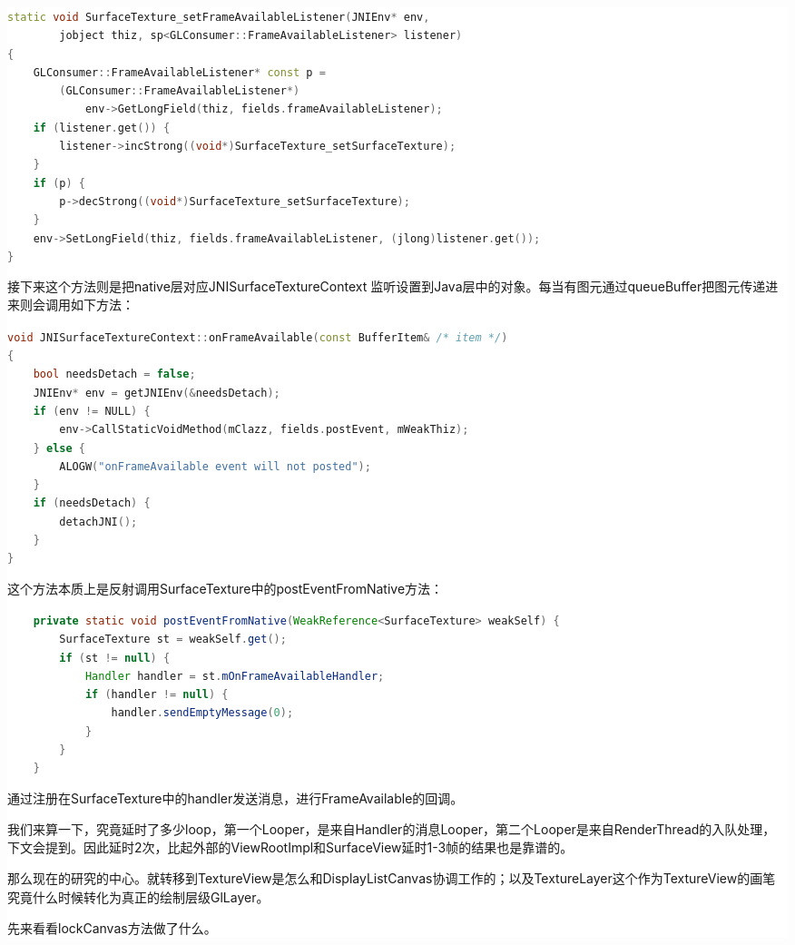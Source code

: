 ```cpp
static void SurfaceTexture_setFrameAvailableListener(JNIEnv* env,
        jobject thiz, sp<GLConsumer::FrameAvailableListener> listener)
{
    GLConsumer::FrameAvailableListener* const p =
        (GLConsumer::FrameAvailableListener*)
            env->GetLongField(thiz, fields.frameAvailableListener);
    if (listener.get()) {
        listener->incStrong((void*)SurfaceTexture_setSurfaceTexture);
    }
    if (p) {
        p->decStrong((void*)SurfaceTexture_setSurfaceTexture);
    }
    env->SetLongField(thiz, fields.frameAvailableListener, (jlong)listener.get());
}
```
接下来这个方法则是把native层对应JNISurfaceTextureContext 监听设置到Java层中的对象。每当有图元通过queueBuffer把图元传递进来则会调用如下方法：
```cpp
void JNISurfaceTextureContext::onFrameAvailable(const BufferItem& /* item */)
{
    bool needsDetach = false;
    JNIEnv* env = getJNIEnv(&needsDetach);
    if (env != NULL) {
        env->CallStaticVoidMethod(mClazz, fields.postEvent, mWeakThiz);
    } else {
        ALOGW("onFrameAvailable event will not posted");
    }
    if (needsDetach) {
        detachJNI();
    }
}
```
这个方法本质上是反射调用SurfaceTexture中的postEventFromNative方法：
```java
    private static void postEventFromNative(WeakReference<SurfaceTexture> weakSelf) {
        SurfaceTexture st = weakSelf.get();
        if (st != null) {
            Handler handler = st.mOnFrameAvailableHandler;
            if (handler != null) {
                handler.sendEmptyMessage(0);
            }
        }
    }
```
通过注册在SurfaceTexture中的handler发送消息，进行FrameAvailable的回调。

我们来算一下，究竟延时了多少loop，第一个Looper，是来自Handler的消息Looper，第二个Looper是来自RenderThread的入队处理，下文会提到。因此延时2次，比起外部的ViewRootImpl和SurfaceView延时1-3帧的结果也是靠谱的。

那么现在的研究的中心。就转移到TextureView是怎么和DisplayListCanvas协调工作的；以及TextureLayer这个作为TextureView的画笔究竟什么时候转化为真正的绘制层级GlLayer。

先来看看lockCanvas方法做了什么。

